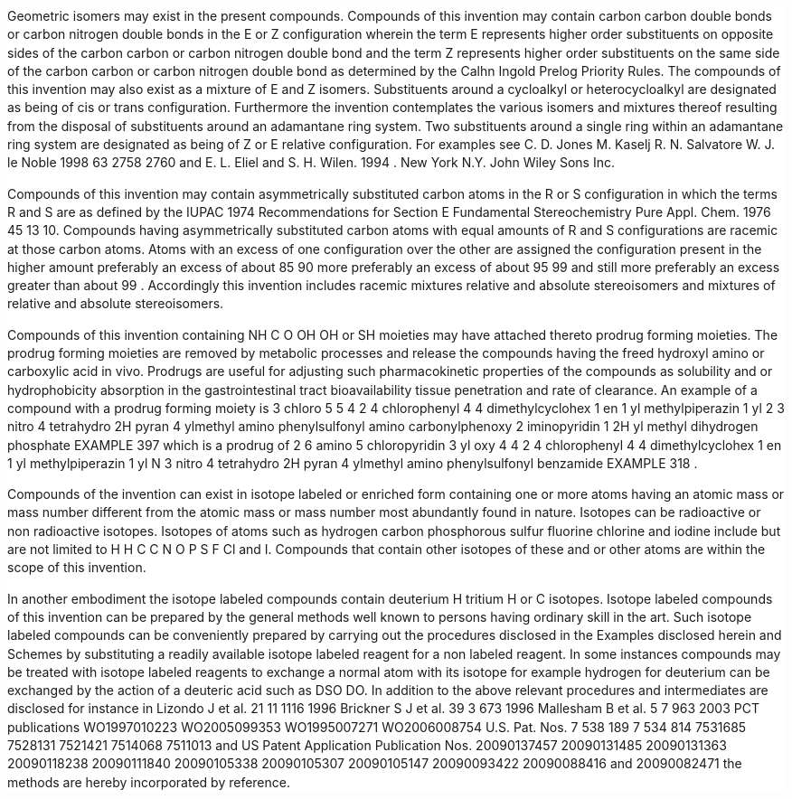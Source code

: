 Geometric isomers may exist in the present compounds. Compounds of this invention may contain carbon carbon double bonds or carbon nitrogen double bonds in the E or Z configuration wherein the term E represents higher order substituents on opposite sides of the carbon carbon or carbon nitrogen double bond and the term Z represents higher order substituents on the same side of the carbon carbon or carbon nitrogen double bond as determined by the Calhn Ingold Prelog Priority Rules. The compounds of this invention may also exist as a mixture of E and Z isomers. Substituents around a cycloalkyl or heterocycloalkyl are designated as being of cis or trans configuration. Furthermore the invention contemplates the various isomers and mixtures thereof resulting from the disposal of substituents around an adamantane ring system. Two substituents around a single ring within an adamantane ring system are designated as being of Z or E relative configuration. For examples see C. D. Jones M. Kaselj R. N. Salvatore W. J. le Noble 1998 63 2758 2760 and E. L. Eliel and S. H. Wilen. 1994 . New York N.Y. John Wiley Sons Inc.

Compounds of this invention may contain asymmetrically substituted carbon atoms in the R or S configuration in which the terms R and S are as defined by the IUPAC 1974 Recommendations for Section E Fundamental Stereochemistry Pure Appl. Chem. 1976 45 13 10. Compounds having asymmetrically substituted carbon atoms with equal amounts of R and S configurations are racemic at those carbon atoms. Atoms with an excess of one configuration over the other are assigned the configuration present in the higher amount preferably an excess of about 85 90 more preferably an excess of about 95 99 and still more preferably an excess greater than about 99 . Accordingly this invention includes racemic mixtures relative and absolute stereoisomers and mixtures of relative and absolute stereoisomers.

Compounds of this invention containing NH C O OH OH or SH moieties may have attached thereto prodrug forming moieties. The prodrug forming moieties are removed by metabolic processes and release the compounds having the freed hydroxyl amino or carboxylic acid in vivo. Prodrugs are useful for adjusting such pharmacokinetic properties of the compounds as solubility and or hydrophobicity absorption in the gastrointestinal tract bioavailability tissue penetration and rate of clearance. An example of a compound with a prodrug forming moiety is 3 chloro 5 5 4 2 4 chlorophenyl 4 4 dimethylcyclohex 1 en 1 yl methylpiperazin 1 yl 2 3 nitro 4 tetrahydro 2H pyran 4 ylmethyl amino phenylsulfonyl amino carbonylphenoxy 2 iminopyridin 1 2H yl methyl dihydrogen phosphate EXAMPLE 397 which is a prodrug of 2 6 amino 5 chloropyridin 3 yl oxy 4 4 2 4 chlorophenyl 4 4 dimethylcyclohex 1 en 1 yl methylpiperazin 1 yl N 3 nitro 4 tetrahydro 2H pyran 4 ylmethyl amino phenylsulfonyl benzamide EXAMPLE 318 .

Compounds of the invention can exist in isotope labeled or enriched form containing one or more atoms having an atomic mass or mass number different from the atomic mass or mass number most abundantly found in nature. Isotopes can be radioactive or non radioactive isotopes. Isotopes of atoms such as hydrogen carbon phosphorous sulfur fluorine chlorine and iodine include but are not limited to H H C C N O P S F Cl and I. Compounds that contain other isotopes of these and or other atoms are within the scope of this invention.

In another embodiment the isotope labeled compounds contain deuterium H tritium H or C isotopes. Isotope labeled compounds of this invention can be prepared by the general methods well known to persons having ordinary skill in the art. Such isotope labeled compounds can be conveniently prepared by carrying out the procedures disclosed in the Examples disclosed herein and Schemes by substituting a readily available isotope labeled reagent for a non labeled reagent. In some instances compounds may be treated with isotope labeled reagents to exchange a normal atom with its isotope for example hydrogen for deuterium can be exchanged by the action of a deuteric acid such as DSO DO. In addition to the above relevant procedures and intermediates are disclosed for instance in Lizondo J et al. 21 11 1116 1996 Brickner S J et al. 39 3 673 1996 Mallesham B et al. 5 7 963 2003 PCT publications WO1997010223 WO2005099353 WO1995007271 WO2006008754 U.S. Pat. Nos. 7 538 189 7 534 814 7531685 7528131 7521421 7514068 7511013 and US Patent Application Publication Nos. 20090137457 20090131485 20090131363 20090118238 20090111840 20090105338 20090105307 20090105147 20090093422 20090088416 and 20090082471 the methods are hereby incorporated by reference.
